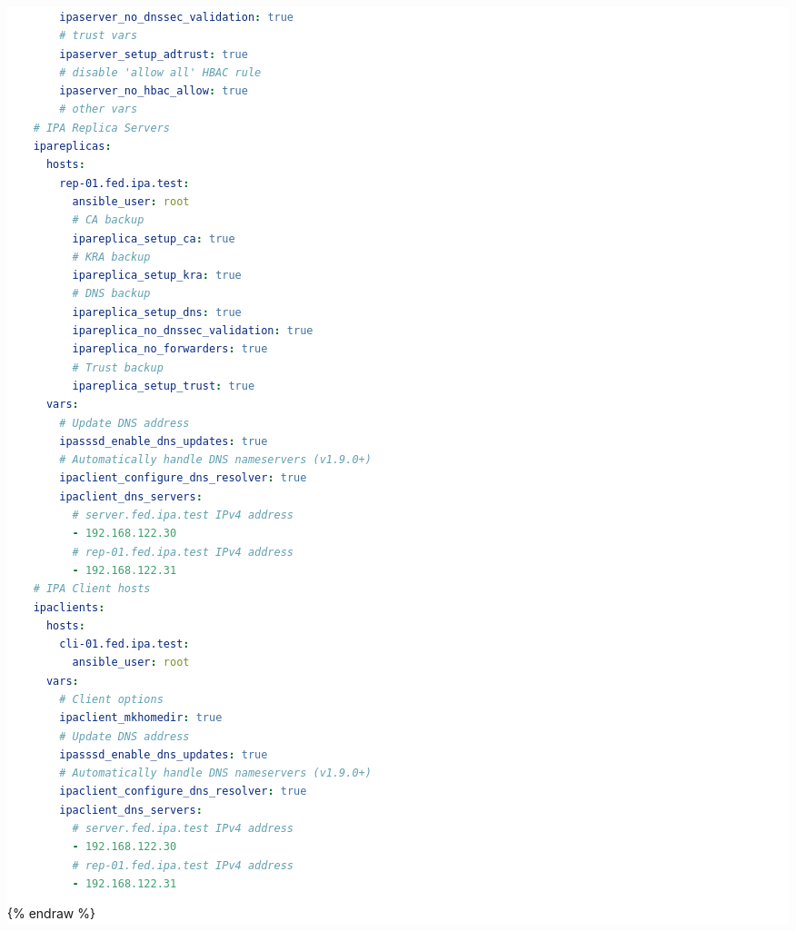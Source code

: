 ```yaml
        ipaserver_no_dnssec_validation: true
        # trust vars
        ipaserver_setup_adtrust: true
        # disable 'allow all' HBAC rule
        ipaserver_no_hbac_allow: true
        # other vars
    # IPA Replica Servers
    ipareplicas:
      hosts:
        rep-01.fed.ipa.test:
          ansible_user: root
          # CA backup
          ipareplica_setup_ca: true
          # KRA backup
          ipareplica_setup_kra: true
          # DNS backup
          ipareplica_setup_dns: true
          ipareplica_no_dnssec_validation: true
          ipareplica_no_forwarders: true
          # Trust backup
          ipareplica_setup_trust: true
      vars:
        # Update DNS address
        ipasssd_enable_dns_updates: true
        # Automatically handle DNS nameservers (v1.9.0+)
        ipaclient_configure_dns_resolver: true
        ipaclient_dns_servers:
          # server.fed.ipa.test IPv4 address
          - 192.168.122.30
          # rep-01.fed.ipa.test IPv4 address
          - 192.168.122.31
    # IPA Client hosts
    ipaclients:
      hosts:
        cli-01.fed.ipa.test:
          ansible_user: root
      vars:
        # Client options
        ipaclient_mkhomedir: true
        # Update DNS address
        ipasssd_enable_dns_updates: true
        # Automatically handle DNS nameservers (v1.9.0+)
        ipaclient_configure_dns_resolver: true
        ipaclient_dns_servers:
          # server.fed.ipa.test IPv4 address
          - 192.168.122.30
          # rep-01.fed.ipa.test IPv4 address
          - 192.168.122.31
```
{% endraw %}
